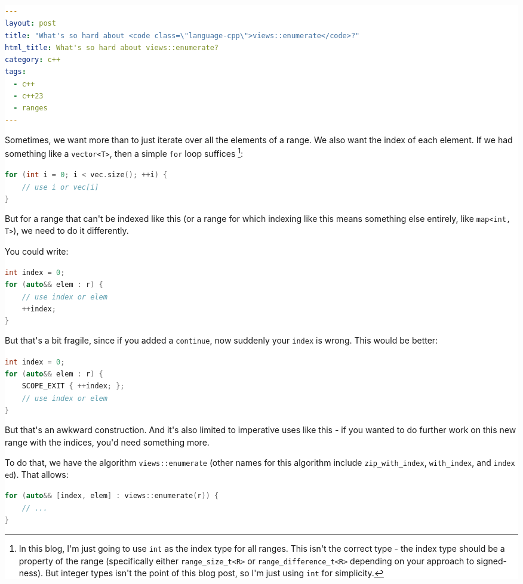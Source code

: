 ```yaml
---
layout: post
title: "What's so hard about <code class=\"language-cpp\">views::enumerate</code>?"
html_title: What's so hard about views::enumerate?
category: c++
tags:
  - c++
  - c++23
  - ranges
---
```


Sometimes, we want more than to just iterate over all the elements of a range. We also want the index of each element. If we had something like a `vector<T>`, then a simple `for` loop suffices [^int]:

```cpp
for (int i = 0; i < vec.size(); ++i) {
    // use i or vec[i]
}
```

But for a range that can't be indexed like this (or a range for which indexing like this means something else entirely, like `map<int, T>`), we need to do it differently.

You could write:

```cpp
int index = 0;
for (auto&& elem : r) {
    // use index or elem
    ++index;
}
```

But that's a bit fragile, since if you added a `continue`, now suddenly your `index` is wrong. This would be better:

```cpp
int index = 0;
for (auto&& elem : r) {
    SCOPE_EXIT { ++index; };
    // use index or elem
}
```

But that's an awkward construction. And it's also limited to imperative uses like this - if you wanted to do further work on this new range with the indices, you'd need something more.

To do that, we have the algorithm `views::enumerate` (other names for this algorithm include `zip_with_index`, `with_index`, and `indexed`). That allows:

```cpp
for (auto&& [index, elem] : views::enumerate(r)) {
    // ...
}
```


[^int]: In this blog, I'm just going to use `int` as the index type for all ranges. This isn't the correct type - the index type should be a property of the range (specifically either `range_size_t<R>` or `range_difference_t<R>` depending on your approach to signed-ness). But integer types isn't the point of this blog post, so I'm just using `int` for simplicity.
[^alphabet]: Assuming I typed the alphabet correctly. I did not check.
[^infinity]: The merged cardinality of a `finite` and `infinite` range is a `finite` range. We know the size is 26 because the minimum size of 26 and infinity is 26, except for very small values of infinity.
[^sized_enumerate]: This is certainly implementable. The constraint right now is that all the underlying ranges satisfy `sized_range`. But we can filter down to _just_ the non-`infinite` ranges: if all the non-`infinite` ranges satisfy `sized_range`, then the `size` is the minimum of all the sizes of the `finite` ranges. PRs welcome!
[^unreachable]: Eric Niebler and Casey Carter were never quite happy with the range-v3 model of cardinality, so as far as I'm aware it was never actually pursued for standardization. We _could_ potentially introduce infinite ranges as simply those ranges whose sentinel is `std::unreachable_sentinel_t` - but it would take a lot of work to carefully work through the consequences.
[^reference]: This really is an unfortunate name in retrospect. A range's `reference` type need not actually be any kind of reference (neither language reference nor proxy reference nor even a type with any kind of reference or pointer semantics at all). A range's `reference` type could be `int` (e.g. `views::iota(0, 10)` is such a range). I wish in retrospect that it was `element` or `item`.
[^common_reference]: `common_reference_t` is the most complex type trait in the standard library by a mile. Outside of trivial cases, nobody can actually tell you what the common reference of two types is. Eric Niebler wrote a long series of blog posts in 2015 building up the motivation for this, which you can find in [0](http://ericniebler.com/2015/01/28/to-be-or-not-to-be-an-iterator/) [1](http://ericniebler.com/2015/02/03/iterators-plus-plus-part-1/) [2](http://ericniebler.com/2015/02/13/iterators-plus-plus-part-2/) [3](http://ericniebler.com/2015/03/03/iterators-plus-plus-part-3/).